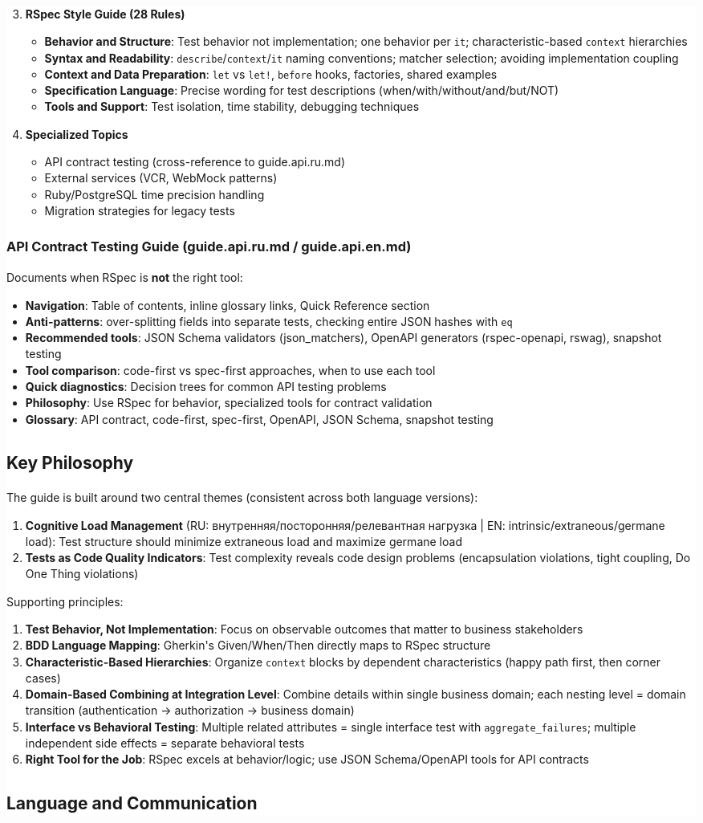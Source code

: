 3. **RSpec Style Guide (28 Rules)**
   - **Behavior and Structure**: Test behavior not implementation; one behavior per `it`; characteristic-based `context` hierarchies
   - **Syntax and Readability**: `describe`/`context`/`it` naming conventions; matcher selection; avoiding implementation coupling
   - **Context and Data Preparation**: `let` vs `let!`, `before` hooks, factories, shared examples
   - **Specification Language**: Precise wording for test descriptions (when/with/without/and/but/NOT)
   - **Tools and Support**: Test isolation, time stability, debugging techniques

4. **Specialized Topics**
   - API contract testing (cross-reference to guide.api.ru.md)
   - External services (VCR, WebMock patterns)
   - Ruby/PostgreSQL time precision handling
   - Migration strategies for legacy tests

### API Contract Testing Guide (guide.api.ru.md / guide.api.en.md)

Documents when RSpec is **not** the right tool:

- **Navigation**: Table of contents, inline glossary links, Quick Reference section
- **Anti-patterns**: over-splitting fields into separate tests, checking entire JSON hashes with `eq`
- **Recommended tools**: JSON Schema validators (json_matchers), OpenAPI generators (rspec-openapi, rswag), snapshot testing
- **Tool comparison**: code-first vs spec-first approaches, when to use each tool
- **Quick diagnostics**: Decision trees for common API testing problems
- **Philosophy**: Use RSpec for behavior, specialized tools for contract validation
- **Glossary**: API contract, code-first, spec-first, OpenAPI, JSON Schema, snapshot testing

## Key Philosophy

The guide is built around two central themes (consistent across both language versions):

1. **Cognitive Load Management** (RU: внутренняя/посторонняя/релевантная нагрузка | EN: intrinsic/extraneous/germane load): Test structure should minimize extraneous load and maximize germane load
2. **Tests as Code Quality Indicators**: Test complexity reveals code design problems (encapsulation violations, tight coupling, Do One Thing violations)

Supporting principles:

1. **Test Behavior, Not Implementation**: Focus on observable outcomes that matter to business stakeholders
2. **BDD Language Mapping**: Gherkin's Given/When/Then directly maps to RSpec structure
3. **Characteristic-Based Hierarchies**: Organize `context` blocks by dependent characteristics (happy path first, then corner cases)
4. **Domain-Based Combining at Integration Level**: Combine details within single business domain; each nesting level = domain transition (authentication → authorization → business domain)
5. **Interface vs Behavioral Testing**: Multiple related attributes = single interface test with `aggregate_failures`; multiple independent side effects = separate behavioral tests
6. **Right Tool for the Job**: RSpec excels at behavior/logic; use JSON Schema/OpenAPI tools for API contracts

## Language and Communication
